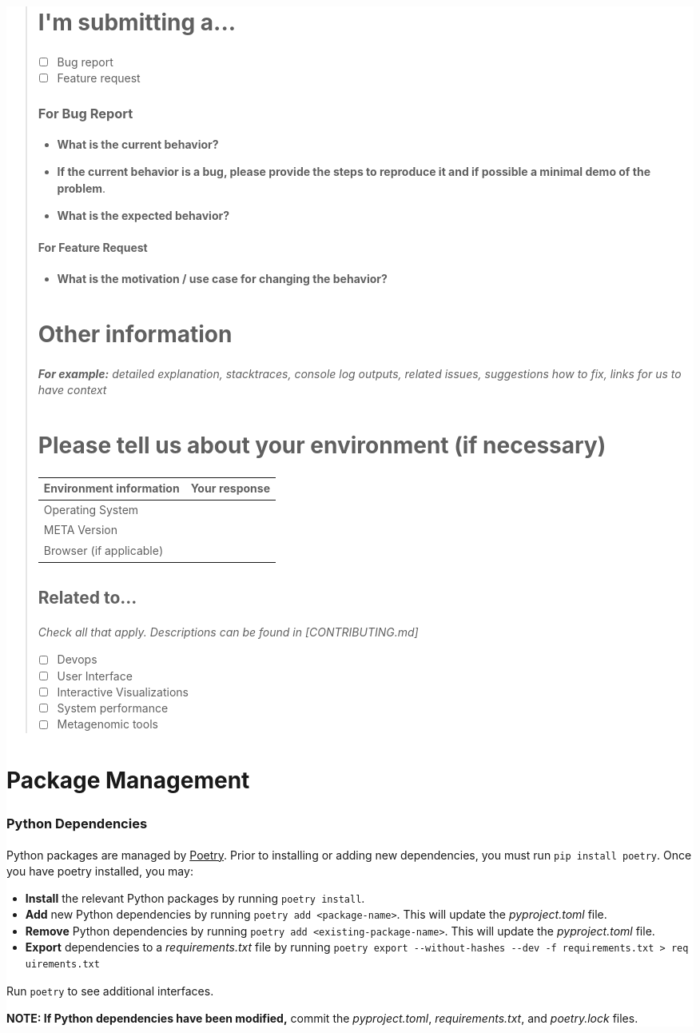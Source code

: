 > # I'm submitting a...
>   - [ ] Bug report
>   - [ ] Feature request
> 
> ### For Bug Report
> - **What is the current behavior?**
> 
> - **If the current behavior is a bug, please provide the steps to reproduce it and if possible a minimal demo of the problem**.
> 
> - **What is the expected behavior?**
> 
> #### For Feature Request
> - **What is the motivation / use case for changing the behavior?**
> 
> # Other information 
> _**For example:** detailed explanation, stacktraces, console log outputs, related issues, suggestions how to fix, links for us to have context_
> 
> # Please tell us about your environment (if necessary)
> | Environment information | Your response |
> | --- | --- |
> | Operating System        |               |
> | META Version            |               |
> | Browser (if applicable) |               |
> 
> ## Related to...
> _Check all that apply. Descriptions can be found in [CONTRIBUTING.md]_
>   - [ ] Devops
>   - [ ] User Interface
>   - [ ] Interactive Visualizations
>   - [ ] System performance
>   - [ ] Metagenomic tools

# Package Management

### Python Dependencies
Python packages are managed by [Poetry](https://github.com/python-poetry/poetry). Prior to installing or adding new dependencies, you must run `pip install poetry`. Once you have poetry installed, you may:
* **Install** the relevant Python packages by running `poetry install`.
* **Add** new Python dependencies by running `poetry add <package-name>`. This will update the _pyproject.toml_ file.
* **Remove** Python dependencies by running `poetry add <existing-package-name>`. This will update the _pyproject.toml_ file.
* **Export** dependencies to a _requirements.txt_ file by running `poetry export --without-hashes --dev -f requirements.txt > requirements.txt`

Run `poetry` to see additional interfaces.

**NOTE: If Python dependencies have been modified,** commit the _pyproject.toml_, _requirements.txt_, and _poetry.lock_ files.
